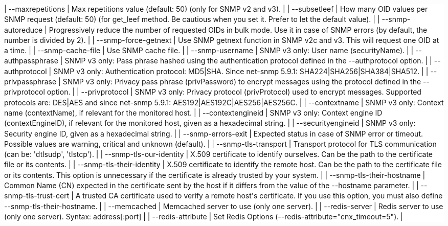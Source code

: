 | --maxrepetitions          | Max repetitions value (default: 50) (only for SNMP v2 and v3).                                                                                                                                                                                |
| --subsetleef              | How many OID values per SNMP request (default: 50) (for get\_leef method. Be cautious when you set it. Prefer to let the default value).                                                                                                      |
| --snmp-autoreduce         | Progressively reduce the number of requested OIDs in bulk mode. Use it in case of SNMP errors (by default, the number is divided by 2).                                                                                                       |
| --snmp-force-getnext      | Use SNMP getnext function in SNMP v2c and v3. This will request one OID at a time.                                                                                                                                                            |
| --snmp-cache-file         | Use SNMP cache file.                                                                                                                                                                                                                          |
| --snmp-username           | SNMP v3 only: User name (securityName).                                                                                                                                                                                                       |
| --authpassphrase          | SNMP v3 only: Pass phrase hashed using the authentication protocol defined in the --authprotocol option.                                                                                                                                      |
| --authprotocol            | SNMP v3 only: Authentication protocol: MD5\|SHA. Since net-snmp 5.9.1: SHA224\|SHA256\|SHA384\|SHA512.                                                                                                                                        |
| --privpassphrase          | SNMP v3 only: Privacy pass phrase (privPassword) to encrypt messages using the protocol defined in the --privprotocol option.                                                                                                                 |
| --privprotocol            | SNMP v3 only: Privacy protocol (privProtocol) used to encrypt messages. Supported protocols are: DES\|AES and since net-snmp 5.9.1: AES192\|AES192C\|AES256\|AES256C.                                                                         |
| --contextname             | SNMP v3 only: Context name (contextName), if relevant for the monitored host.                                                                                                                                                                 |
| --contextengineid         | SNMP v3 only: Context engine ID (contextEngineID), if relevant for the monitored host, given as a hexadecimal string.                                                                                                                         |
| --securityengineid        | SNMP v3 only: Security engine ID, given as a hexadecimal string.                                                                                                                                                                              |
| --snmp-errors-exit        | Expected status in case of SNMP error or timeout. Possible values are warning, critical and unknown (default).                                                                                                                                |
| --snmp-tls-transport      | Transport protocol for TLS communication (can be: 'dtlsudp', 'tlstcp').                                                                                                                                                                       |
| --snmp-tls-our-identity   | X.509 certificate to identify ourselves. Can be the path to the certificate file or its contents.                                                                                                                                             |
| --snmp-tls-their-identity | X.509 certificate to identify the remote host. Can be the path to the certificate file or its contents. This option is unnecessary if the certificate is already trusted by your system.                                                      |
| --snmp-tls-their-hostname | Common Name (CN) expected in the certificate sent by the host if it differs from the value of the --hostname parameter.                                                                                                                       |
| --snmp-tls-trust-cert     | A trusted CA certificate used to verify a remote host's certificate. If you use this option, you must also define --snmp-tls-their-hostname.                                                                                                  |
| --memcached               | Memcached server to use (only one server).                                                                                                                                                                                                    |
| --redis-server            | Redis server to use (only one server). Syntax: address\[:port\]                                                                                                                                                                               |
| --redis-attribute         | Set Redis Options (--redis-attribute="cnx\_timeout=5").                                                                                                                                                                                       |